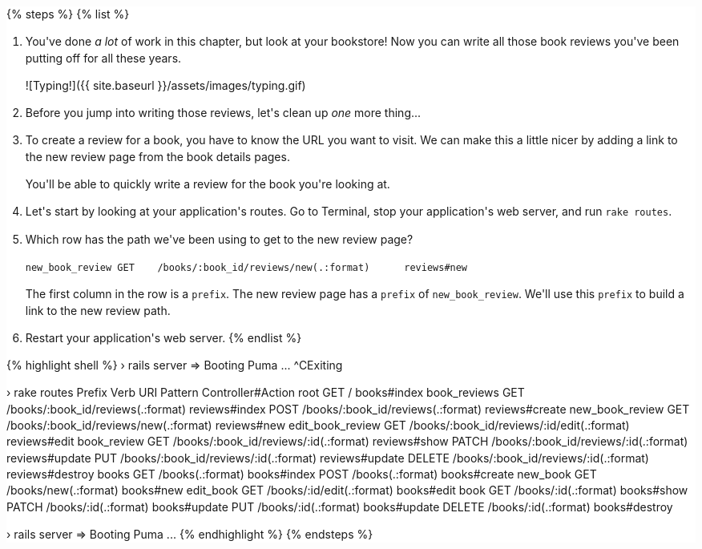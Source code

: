 {% steps %}
{% list %}
  1.  You've done *a lot* of work in this chapter, but look at your bookstore! Now you can write all those book reviews you've been putting off for all these years.

      ![Typing!]({{ site.baseurl }}/assets/images/typing.gif)

  1.  Before you jump into writing those reviews, let's clean up *one* more thing...

  1.  To create a review for a book, you have to know the URL you want to visit. We can make this a little nicer by adding a link to the new review page from the book details pages.

      You'll be able to quickly write a review for the book you're looking at.

  1.  Let's start by looking at your application's routes. Go to Terminal, stop your application's web server, and run `rake routes`.

  1.  Which row has the path we've been using to get to the new review page?

      ```shell
      new_book_review GET    /books/:book_id/reviews/new(.:format)      reviews#new
      ```

      The first column in the row is a `prefix`. The new review page has a `prefix` of `new_book_review`. We'll use this `prefix` to build a link to the new review path.

  1.  Restart your application's web server.
{% endlist %}

{% highlight shell %}
  › rails server
  => Booting Puma
  ...
  ^CExiting

  › rake routes
            Prefix Verb   URI Pattern                                Controller#Action
              root GET    /                                          books#index
      book_reviews GET    /books/:book_id/reviews(.:format)          reviews#index
                   POST   /books/:book_id/reviews(.:format)          reviews#create
   new_book_review GET    /books/:book_id/reviews/new(.:format)      reviews#new
  edit_book_review GET    /books/:book_id/reviews/:id/edit(.:format) reviews#edit
       book_review GET    /books/:book_id/reviews/:id(.:format)      reviews#show
                   PATCH  /books/:book_id/reviews/:id(.:format)      reviews#update
                   PUT    /books/:book_id/reviews/:id(.:format)      reviews#update
                   DELETE /books/:book_id/reviews/:id(.:format)      reviews#destroy
             books GET    /books(.:format)                           books#index
                   POST   /books(.:format)                           books#create
          new_book GET    /books/new(.:format)                       books#new
         edit_book GET    /books/:id/edit(.:format)                  books#edit
              book GET    /books/:id(.:format)                       books#show
                   PATCH  /books/:id(.:format)                       books#update
                   PUT    /books/:id(.:format)                       books#update
                   DELETE /books/:id(.:format)                       books#destroy

  › rails server
  => Booting Puma
  ...
{% endhighlight %}
{% endsteps %}
